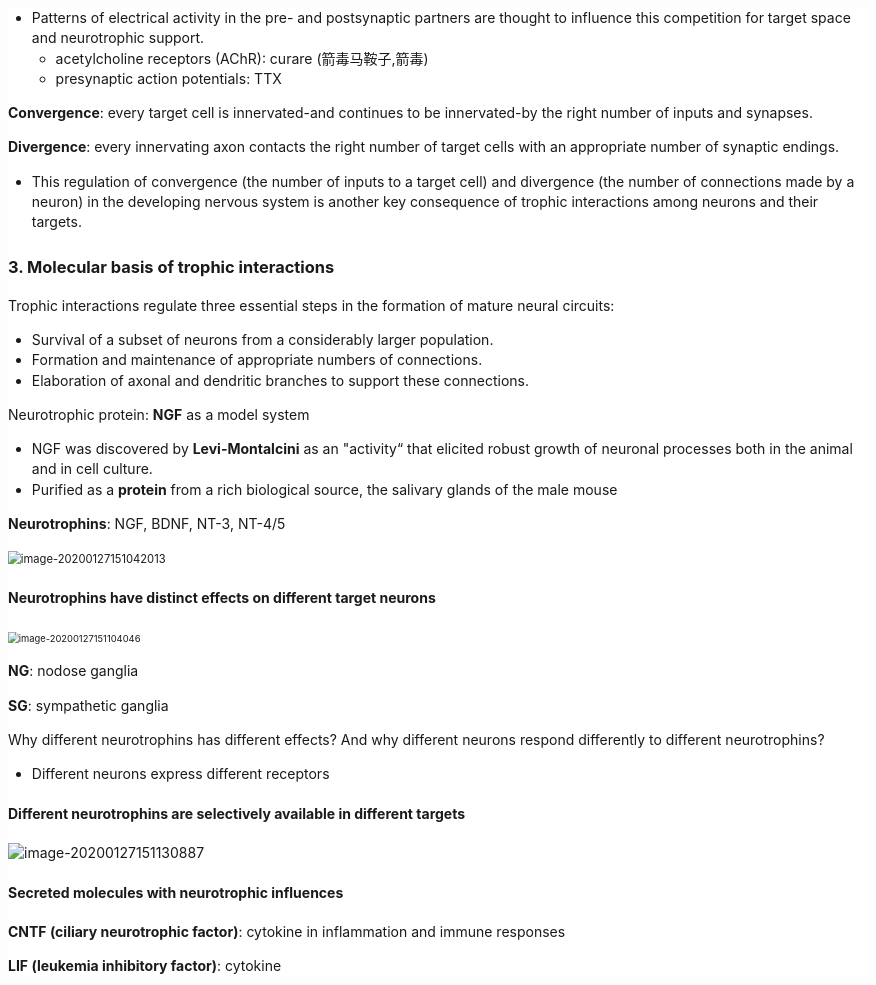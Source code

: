 + Patterns of electrical activity in the pre- and postsynaptic partners are thought to influence this competition for target space and neurotrophic support. 
  + acetylcholine receptors (AChR): curare (箭毒马鞍子,箭毒)
  + presynaptic action potentials: TTX

**Convergence**: every target cell is innervated-and continues to be innervated-by the right number of inputs and synapses. 

**Divergence**: every innervating axon contacts the right number of target cells with an appropriate number of synaptic endings.

+ This regulation of convergence (the number of inputs to a target cell) and divergence (the number of connections made by a neuron) in the developing nervous system is another key consequence of trophic interactions among neurons and their targets.

### 3. Molecular basis of trophic interactions

Trophic interactions regulate three essential steps in the formation of mature neural circuits:

+ Survival of a subset of neurons from a considerably larger population. 
+ Formation and maintenance of appropriate numbers of connections. 
+ Elaboration of axonal and dendritic branches to support these connections.

Neurotrophic protein: **NGF** as a model system

+ NGF was discovered by **Levi-Montalcini** as an "activity“ that elicited robust growth of neuronal processes both in the animal and in cell culture. 
+ Purified as a **protein** from a rich biological source, the salivary glands of the male mouse

**Neurotrophins**: NGF, BDNF, NT-3, NT-4/5

<img src="https://20190531-1259353497.cos.ap-guangzhou.myqcloud.com/image-20200127151042013.png" alt="image-20200127151042013" style="zoom:80%;" />

#### Neurotrophins have distinct effects on different target neurons

<img src="https://20190531-1259353497.cos.ap-guangzhou.myqcloud.com/image-20200127151104046.png" alt="image-20200127151104046" style="zoom: 67%;" />

**NG**: nodose ganglia

**SG**: sympathetic ganglia

Why different neurotrophins has different effects? And why different neurons respond differently to different neurotrophins?

+ Different neurons express different receptors

#### Different neurotrophins are selectively available in different targets

![image-20200127151130887](https://20190531-1259353497.cos.ap-guangzhou.myqcloud.com/image-20200127151130887.png)

#### Secreted molecules with neurotrophic influences

**CNTF (ciliary neurotrophic factor)**: cytokine in inflammation and immune responses

**LIF (leukemia inhibitory factor)**: cytokine
